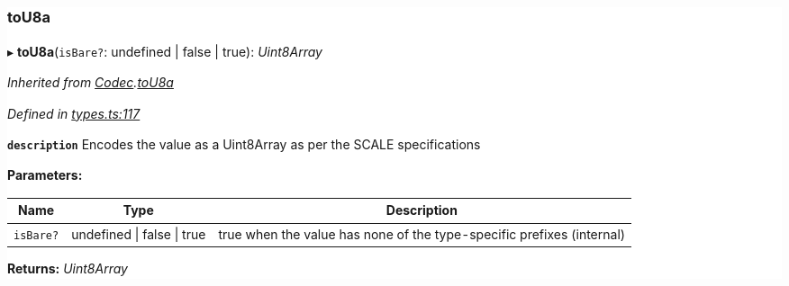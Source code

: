 ###  toU8a

▸ **toU8a**(`isBare?`: undefined | false | true): *Uint8Array*

*Inherited from [Codec](_types_.codec.md).[toU8a](_types_.codec.md#tou8a)*

*Defined in [types.ts:117](https://github.com/polkadot-js/api/blob/9807ff7/packages/types/src/types.ts#L117)*

**`description`** Encodes the value as a Uint8Array as per the SCALE specifications

**Parameters:**

Name | Type | Description |
------ | ------ | ------ |
`isBare?` | undefined &#124; false &#124; true | true when the value has none of the type-specific prefixes (internal)  |

**Returns:** *Uint8Array*
